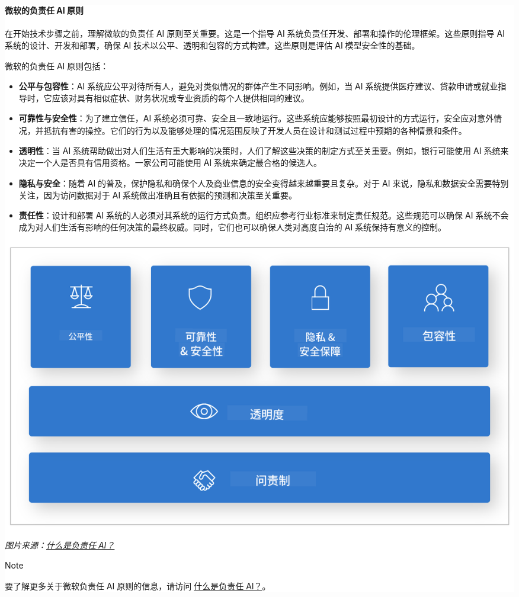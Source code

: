 #### 微软的负责任 AI 原则

在开始技术步骤之前，理解微软的负责任 AI 原则至关重要。这是一个指导 AI 系统负责任开发、部署和操作的伦理框架。这些原则指导 AI 系统的设计、开发和部署，确保 AI 技术以公平、透明和包容的方式构建。这些原则是评估 AI 模型安全性的基础。

微软的负责任 AI 原则包括：

- **公平与包容性**：AI 系统应公平对待所有人，避免对类似情况的群体产生不同影响。例如，当 AI 系统提供医疗建议、贷款申请或就业指导时，它应该对具有相似症状、财务状况或专业资质的每个人提供相同的建议。

- **可靠性与安全性**：为了建立信任，AI 系统必须可靠、安全且一致地运行。这些系统应能够按照最初设计的方式运行，安全应对意外情况，并抵抗有害的操控。它们的行为以及能够处理的情况范围反映了开发人员在设计和测试过程中预期的各种情景和条件。

- **透明性**：当 AI 系统帮助做出对人们生活有重大影响的决策时，人们了解这些决策的制定方式至关重要。例如，银行可能使用 AI 系统来决定一个人是否具有信用资格。一家公司可能使用 AI 系统来确定最合格的候选人。

- **隐私与安全**：随着 AI 的普及，保护隐私和确保个人及商业信息的安全变得越来越重要且复杂。对于 AI 来说，隐私和数据安全需要特别关注，因为访问数据对于 AI 系统做出准确且有依据的预测和决策至关重要。

- **责任性**：设计和部署 AI 系统的人必须对其系统的运行方式负责。组织应参考行业标准来制定责任规范。这些规范可以确保 AI 系统不会成为对人们生活有影响的任何决策的最终权威。同时，它们也可以确保人类对高度自治的 AI 系统保持有意义的控制。

![填充中心](../../../../../../translated_images/responsibleai2.93a32c6cd88ec3e57ec73a8c81717cd74ba27d2cd6d500097c82d79ac49726d7.zh.png)

*图片来源：[什么是负责任 AI？](https://learn.microsoft.com/azure/machine-learning/concept-responsible-ai?view=azureml-api-2&viewFallbackFrom=azureml-api-2%253fwt.mc_id%3Dstudentamb_279723)*

> [!NOTE]
> 要了解更多关于微软负责任 AI 原则的信息，请访问 [什么是负责任 AI？](https://learn.microsoft.com/azure/machine-learning/concept-responsible-ai?view=azureml-api-2?wt.mc_id=studentamb_279723)。
